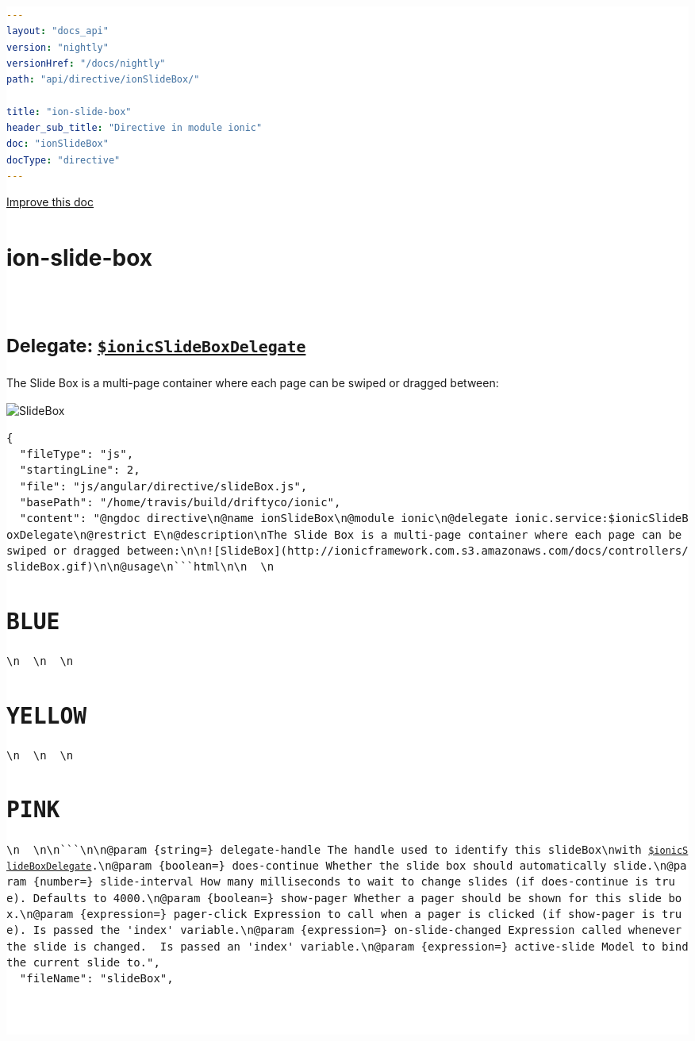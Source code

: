 ```yaml
---
layout: "docs_api"
version: "nightly"
versionHref: "/docs/nightly"
path: "api/directive/ionSlideBox/"

title: "ion-slide-box"
header_sub_title: "Directive in module ionic"
doc: "ionSlideBox"
docType: "directive"
---
```


<div class="improve-docs">
  <a href='http://github.com/driftyco/ionic/edit/master/js/angular/directive/slideBox.js#L2'>
    Improve this doc
  </a>
</div>




<h1 class="api-title">

  ion-slide-box



<br/>
<small>
  Delegate: <a href="/docs/nightly/api/service/$ionicSlideBoxDelegate/"><code>$ionicSlideBoxDelegate</code></a>
</small>

</h1>





The Slide Box is a multi-page container where each page can be swiped or dragged between:

![SlideBox](http://ionicframework.com.s3.amazonaws.com/docs/controllers/slideBox.gif)








  
<pre>{
  "fileType": "js",
  "startingLine": 2,
  "file": "js/angular/directive/slideBox.js",
  "basePath": "/home/travis/build/driftyco/ionic",
  "content": "@ngdoc directive\n@name ionSlideBox\n@module ionic\n@delegate ionic.service:$ionicSlideBoxDelegate\n@restrict E\n@description\nThe Slide Box is a multi-page container where each page can be swiped or dragged between:\n\n![SlideBox](http://ionicframework.com.s3.amazonaws.com/docs/controllers/slideBox.gif)\n\n@usage\n```html\n<ion-slide-box>\n  <ion-slide>\n    <div class=\"box blue\"><h1>BLUE</h1></div>\n  </ion-slide>\n  <ion-slide>\n    <div class=\"box yellow\"><h1>YELLOW</h1></div>\n  </ion-slide>\n  <ion-slide on-slide-changed=\"slideHasChanged(index)\">\n    <div class=\"box pink\"><h1>PINK</h1></div>\n  </ion-slide>\n</ion-slide-box>\n```\n\n@param {string=} delegate-handle The handle used to identify this slideBox\nwith <a href="/docs/nightly/api/service/$ionicSlideBoxDelegate/"><code>$ionicSlideBoxDelegate</code></a>.\n@param {boolean=} does-continue Whether the slide box should automatically slide.\n@param {number=} slide-interval How many milliseconds to wait to change slides (if does-continue is true). Defaults to 4000.\n@param {boolean=} show-pager Whether a pager should be shown for this slide box.\n@param {expression=} pager-click Expression to call when a pager is clicked (if show-pager is true). Is passed the 'index' variable.\n@param {expression=} on-slide-changed Expression called whenever the slide is changed.  Is passed an 'index' variable.\n@param {expression=} active-slide Model to bind the current slide to.",
  "fileName": "slideBox",